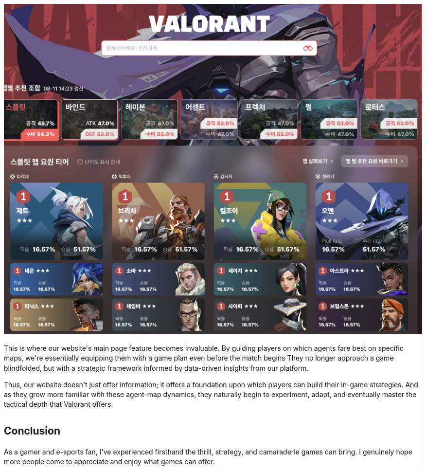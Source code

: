 ![mainPage](/posts/Valorant/mainPage.png)

This is where our website's main page feature becomes invaluable. By guiding players on which agents fare best on specific maps, we're essentially equipping them with a game plan even before the match begins They no longer approach a game blindfolded, but with a strategic framework informed by data-driven insights from our platform.

Thus, our website doesn't just offer information; it offers a foundation upon which players can build their in-game strategies. And as they grow more familiar with these agent-map dynamics, they naturally begin to experiment, adapt, and eventually master the tactical depth that Valorant offers.

## Conclusion

As a gamer and e-sports fan, I've experienced firsthand the thrill, strategy, and camaraderie games can bring. I genuinely hope more people come to appreciate and enjoy what games can offer.

